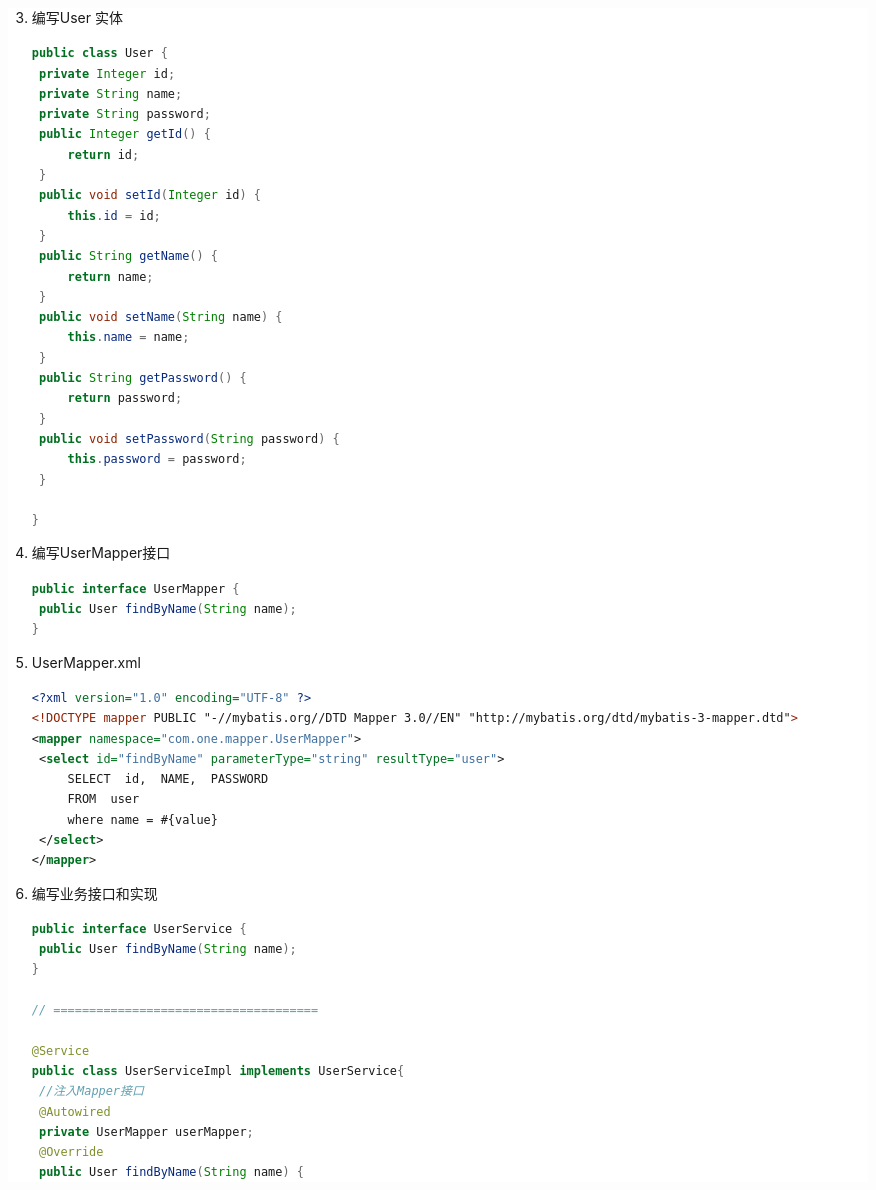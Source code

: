 3. 编写User 实体

   ```java
   public class User {
   	private Integer id;
   	private String name;
   	private String password;
   	public Integer getId() {
   		return id;
   	}
   	public void setId(Integer id) {
   		this.id = id;
   	}
   	public String getName() {
   		return name;
   	}
   	public void setName(String name) {
   		this.name = name;
   	}
   	public String getPassword() {
   		return password;
   	}
   	public void setPassword(String password) {
   		this.password = password;
   	}
   	
   }
   ```

4. 编写UserMapper接口

   ```java
   public interface UserMapper {
   	public User findByName(String name);
   }
   ```

5. UserMapper.xml

   ```xml
   <?xml version="1.0" encoding="UTF-8" ?>
   <!DOCTYPE mapper PUBLIC "-//mybatis.org//DTD Mapper 3.0//EN" "http://mybatis.org/dtd/mybatis-3-mapper.dtd">
   <mapper namespace="com.one.mapper.UserMapper">
   	<select id="findByName" parameterType="string" resultType="user">
   		SELECT 	id,  NAME,  PASSWORD
   		FROM  user 
   		where name = #{value}
   	</select>
   </mapper>
   ```

6. 编写业务接口和实现

   ```java
   public interface UserService {
   	public User findByName(String name);
   }
   
   // =====================================
   
   @Service
   public class UserServiceImpl implements UserService{
   	//注入Mapper接口
   	@Autowired
   	private UserMapper userMapper;
   	@Override
   	public User findByName(String name) {
   ```